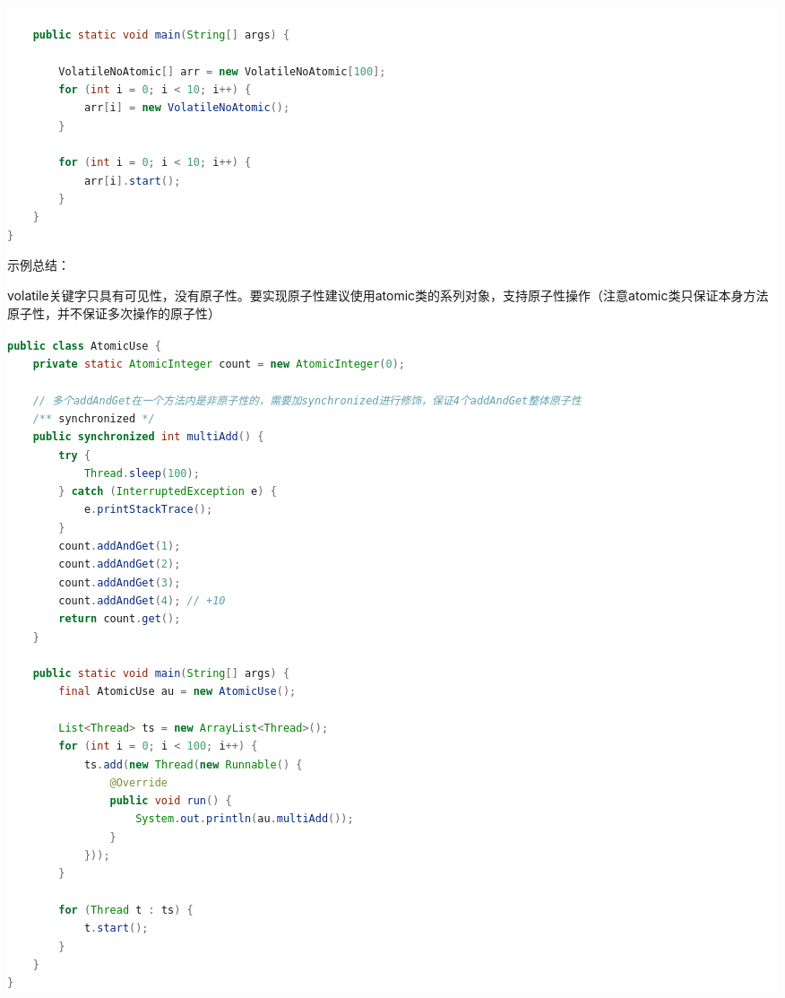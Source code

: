```java
    
    public static void main(String[] args) {
        
        VolatileNoAtomic[] arr = new VolatileNoAtomic[100];
        for (int i = 0; i < 10; i++) {
            arr[i] = new VolatileNoAtomic();
        }
        
        for (int i = 0; i < 10; i++) {
            arr[i].start();
        }
    }
}
```

示例总结：

volatile关键字只具有可见性，没有原子性。要实现原子性建议使用atomic类的系列对象，支持原子性操作（注意atomic类只保证本身方法原子性，并不保证多次操作的原子性）

```java
public class AtomicUse {
    private static AtomicInteger count = new AtomicInteger(0);

    // 多个addAndGet在一个方法内是非原子性的，需要加synchronized进行修饰，保证4个addAndGet整体原子性
    /** synchronized */
    public synchronized int multiAdd() {
        try {
            Thread.sleep(100);
        } catch (InterruptedException e) {
            e.printStackTrace();
        }
        count.addAndGet(1);
        count.addAndGet(2);
        count.addAndGet(3);
        count.addAndGet(4); // +10
        return count.get();
    }

    public static void main(String[] args) {
        final AtomicUse au = new AtomicUse();

        List<Thread> ts = new ArrayList<Thread>();
        for (int i = 0; i < 100; i++) {
            ts.add(new Thread(new Runnable() {
                @Override
                public void run() {
                    System.out.println(au.multiAdd());
                }
            }));
        }

        for (Thread t : ts) {
            t.start();
        }
    }
}
```
